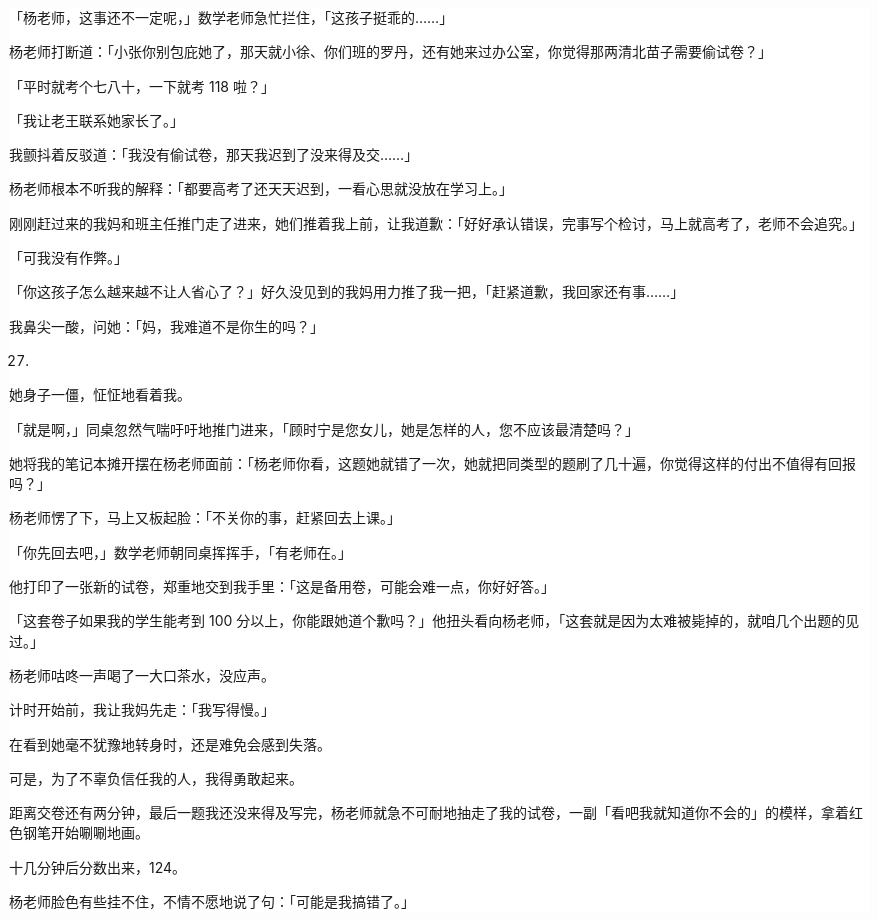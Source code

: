 「杨老师，这事还不一定呢，」数学老师急忙拦住，「这孩子挺乖的……」


杨老师打断道：「小张你别包庇她了，那天就小徐、你们班的罗丹，还有她来过办公室，你觉得那两清北苗子需要偷试卷？」


「平时就考个七八十，一下就考 118 啦？」


「我让老王联系她家长了。」


我颤抖着反驳道：「我没有偷试卷，那天我迟到了没来得及交……」


杨老师根本不听我的解释：「都要高考了还天天迟到，一看心思就没放在学习上。」


刚刚赶过来的我妈和班主任推门走了进来，她们推着我上前，让我道歉：「好好承认错误，完事写个检讨，马上就高考了，老师不会追究。」


「可我没有作弊。」


「你这孩子怎么越来越不让人省心了？」好久没见到的我妈用力推了我一把，「赶紧道歉，我回家还有事……」


我鼻尖一酸，问她：「妈，我难道不是你生的吗？」


27.


她身子一僵，怔怔地看着我。


「就是啊，」同桌忽然气喘吁吁地推门进来，「顾时宁是您女儿，她是怎样的人，您不应该最清楚吗？」


她将我的笔记本摊开摆在杨老师面前：「杨老师你看，这题她就错了一次，她就把同类型的题刷了几十遍，你觉得这样的付出不值得有回报吗？」


杨老师愣了下，马上又板起脸：「不关你的事，赶紧回去上课。」


「你先回去吧，」数学老师朝同桌挥挥手，「有老师在。」


他打印了一张新的试卷，郑重地交到我手里：「这是备用卷，可能会难一点，你好好答。」


「这套卷子如果我的学生能考到 100 分以上，你能跟她道个歉吗？」他扭头看向杨老师，「这套就是因为太难被毙掉的，就咱几个出题的见过。」


杨老师咕咚一声喝了一大口茶水，没应声。


计时开始前，我让我妈先走：「我写得慢。」


在看到她毫不犹豫地转身时，还是难免会感到失落。


可是，为了不辜负信任我的人，我得勇敢起来。


距离交卷还有两分钟，最后一题我还没来得及写完，杨老师就急不可耐地抽走了我的试卷，一副「看吧我就知道你不会的」的模样，拿着红色钢笔开始唰唰地画。


十几分钟后分数出来，124。


杨老师脸色有些挂不住，不情不愿地说了句：「可能是我搞错了。」
